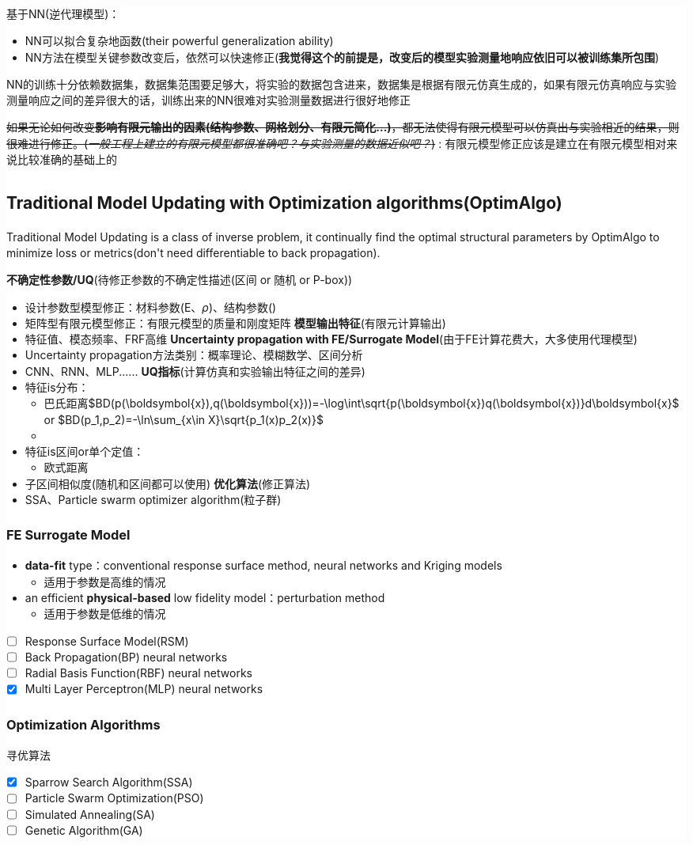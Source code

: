 基于NN(逆代理模型)：
- NN可以拟合复杂地函数(their powerful generalization ability)
- NN方法在模型关键参数改变后，依然可以快速修正(**我觉得这个的前提是，改变后的模型实验测量地响应依旧可以被训练集所包围**)

NN的训练十分依赖数据集，数据集范围要足够大，将实验的数据包含进来，数据集是根据有限元仿真生成的，如果有限元仿真响应与实验测量响应之间的差异很大的话，训练出来的NN很难对实验测量数据进行很好地修正

~~如果无论如何改变**影响有限元输出的因素(结构参数、网格划分、有限元简化...)**，都无法使得有限元模型可以仿真出与实验相近的结果，则很难进行修正。(*一般工程上建立的有限元模型都很准确吧？与实验测量的数据近似吧？*)~~ : 有限元模型修正应该是建立在有限元模型相对来说比较准确的基础上的

## Traditional Model Updating with Optimization algorithms(OptimAlgo)

Traditional Model Updating is a class of inverse problem, it continually find the optimal structural parameters by OptimAlgo to minimize loss or metrics(don't need differentiable to back propagation).

**不确定性参数/UQ**(待修正参数的不确定性描述(区间 or 随机 or P-box))
- 设计参数型模型修正：材料参数(E、$\rho$)、结构参数()
- 矩阵型有限元模型修正：有限元模型的质量和刚度矩阵
**模型输出特征**(有限元计算输出)
- 特征值、模态频率、FRF高维
**Uncertainty propagation with FE/Surrogate Model**(由于FE计算花费大，大多使用代理模型)
- Uncertainty propagation方法类别：概率理论、模糊数学、区间分析
- CNN、RNN、MLP......
**UQ指标**(计算仿真和实验输出特征之间的差异)
- 特征is分布：
  - 巴氏距离$BD(p(\boldsymbol{x}),q(\boldsymbol{x}))=-\log\int\sqrt{p(\boldsymbol{x})q(\boldsymbol{x})}d\boldsymbol{x}$ or $BD(p_1,p_2)=-\ln\sum_{x\in X}\sqrt{p_1(x)p_2(x)}$
  - 
- 特征is区间or单个定值：
  - 欧式距离
- 子区间相似度(随机和区间都可以使用)
**优化算法**(修正算法)
- SSA、Particle swarm optimizer algorithm(粒子群)

### FE Surrogate Model

- **data-fit** type：conventional response surface method, neural networks and Kriging models
  - 适用于参数是高维的情况
- an efficient **physical-based** low fidelity model：perturbation method
  - 适用于参数是低维的情况

- [ ] Response Surface Model(RSM)
- [ ] Back Propagation(BP) neural networks
- [ ] Radial Basis Function(RBF) neural networks
- [x] Multi Layer Perceptron(MLP) neural networks

### Optimization Algorithms

寻优算法

- [x] Sparrow Search Algorithm(SSA)
- [ ] Particle Swarm Optimization(PSO)
- [ ] Simulated Annealing(SA)
- [ ] Genetic Algorithm(GA)
